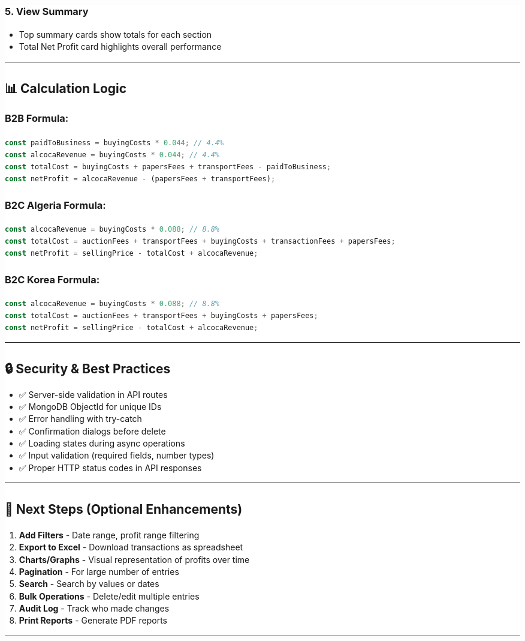 ### 5. **View Summary**
- Top summary cards show totals for each section
- Total Net Profit card highlights overall performance

---

## 📊 **Calculation Logic**

### B2B Formula:
```javascript
const paidToBusiness = buyingCosts * 0.044; // 4.4%
const alcocaRevenue = buyingCosts * 0.044; // 4.4%
const totalCost = buyingCosts + papersFees + transportFees - paidToBusiness;
const netProfit = alcocaRevenue - (papersFees + transportFees);
```

### B2C Algeria Formula:
```javascript
const alcocaRevenue = buyingCosts * 0.088; // 8.8%
const totalCost = auctionFees + transportFees + buyingCosts + transactionFees + papersFees;
const netProfit = sellingPrice - totalCost + alcocaRevenue;
```

### B2C Korea Formula:
```javascript
const alcocaRevenue = buyingCosts * 0.088; // 8.8%
const totalCost = auctionFees + transportFees + buyingCosts + papersFees;
const netProfit = sellingPrice - totalCost + alcocaRevenue;
```

---

## 🔒 **Security & Best Practices**

- ✅ Server-side validation in API routes
- ✅ MongoDB ObjectId for unique IDs
- ✅ Error handling with try-catch
- ✅ Confirmation dialogs before delete
- ✅ Loading states during async operations
- ✅ Input validation (required fields, number types)
- ✅ Proper HTTP status codes in API responses

---

## 🎯 **Next Steps (Optional Enhancements)**

1. **Add Filters** - Date range, profit range filtering
2. **Export to Excel** - Download transactions as spreadsheet
3. **Charts/Graphs** - Visual representation of profits over time
4. **Pagination** - For large number of entries
5. **Search** - Search by values or dates
6. **Bulk Operations** - Delete/edit multiple entries
7. **Audit Log** - Track who made changes
8. **Print Reports** - Generate PDF reports

---